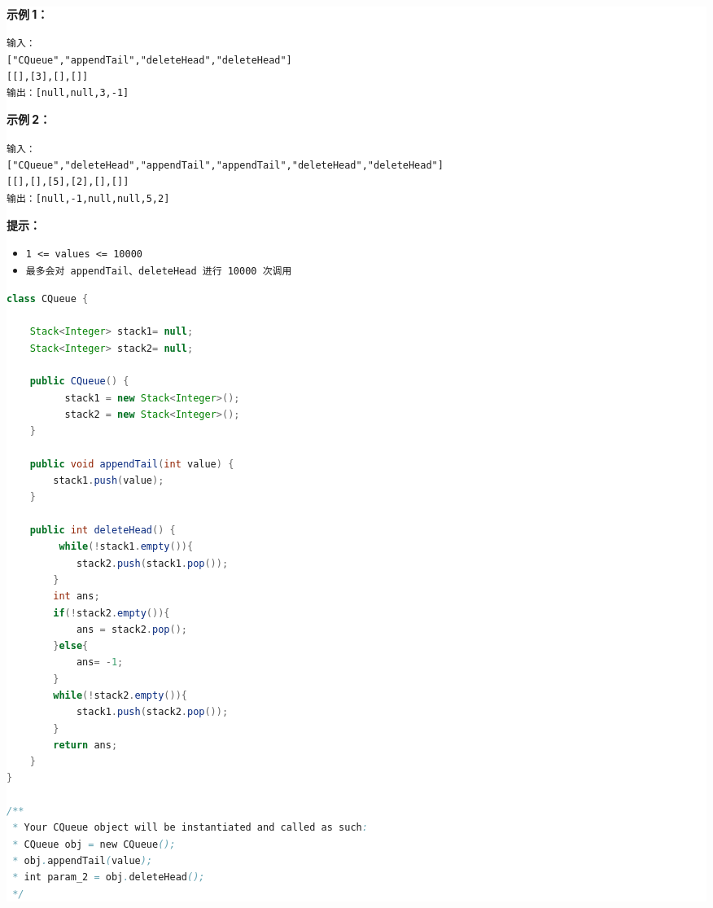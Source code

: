 **示例 1：**

```
输入：
["CQueue","appendTail","deleteHead","deleteHead"]
[[],[3],[],[]]
输出：[null,null,3,-1]
```

**示例 2：**

```
输入：
["CQueue","deleteHead","appendTail","appendTail","deleteHead","deleteHead"]
[[],[],[5],[2],[],[]]
输出：[null,-1,null,null,5,2]
```

**提示：**

- `1 <= values <= 10000`
- `最多会对 appendTail、deleteHead 进行 10000 次调用`

```java
class CQueue {

    Stack<Integer> stack1= null;
    Stack<Integer> stack2= null;

    public CQueue() {
          stack1 = new Stack<Integer>();
          stack2 = new Stack<Integer>();
    }
    
    public void appendTail(int value) {
        stack1.push(value);
    }
    
    public int deleteHead() {
         while(!stack1.empty()){
            stack2.push(stack1.pop());
        }
        int ans;
        if(!stack2.empty()){
            ans = stack2.pop();
        }else{
            ans= -1;
        }
        while(!stack2.empty()){
            stack1.push(stack2.pop());
        }
        return ans;
    }
}

/**
 * Your CQueue object will be instantiated and called as such:
 * CQueue obj = new CQueue();
 * obj.appendTail(value);
 * int param_2 = obj.deleteHead();
 */
```
